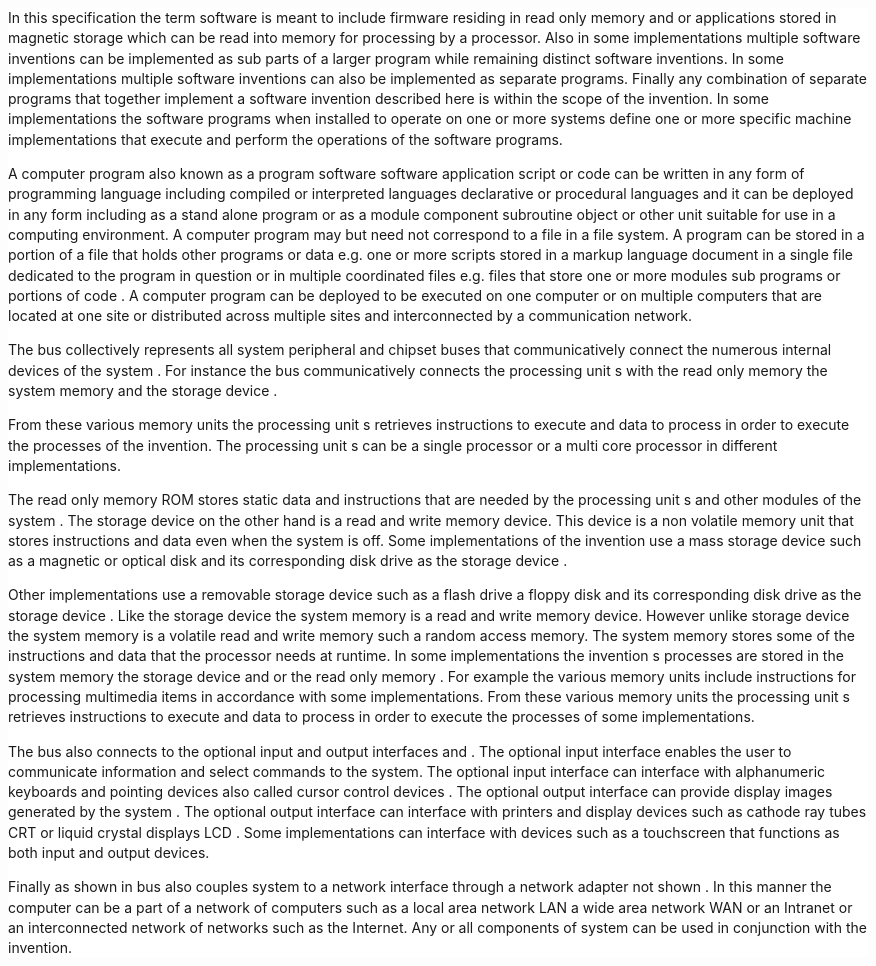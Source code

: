 In this specification the term software is meant to include firmware residing in read only memory and or applications stored in magnetic storage which can be read into memory for processing by a processor. Also in some implementations multiple software inventions can be implemented as sub parts of a larger program while remaining distinct software inventions. In some implementations multiple software inventions can also be implemented as separate programs. Finally any combination of separate programs that together implement a software invention described here is within the scope of the invention. In some implementations the software programs when installed to operate on one or more systems define one or more specific machine implementations that execute and perform the operations of the software programs.

A computer program also known as a program software software application script or code can be written in any form of programming language including compiled or interpreted languages declarative or procedural languages and it can be deployed in any form including as a stand alone program or as a module component subroutine object or other unit suitable for use in a computing environment. A computer program may but need not correspond to a file in a file system. A program can be stored in a portion of a file that holds other programs or data e.g. one or more scripts stored in a markup language document in a single file dedicated to the program in question or in multiple coordinated files e.g. files that store one or more modules sub programs or portions of code . A computer program can be deployed to be executed on one computer or on multiple computers that are located at one site or distributed across multiple sites and interconnected by a communication network.

The bus collectively represents all system peripheral and chipset buses that communicatively connect the numerous internal devices of the system . For instance the bus communicatively connects the processing unit s with the read only memory the system memory and the storage device .

From these various memory units the processing unit s retrieves instructions to execute and data to process in order to execute the processes of the invention. The processing unit s can be a single processor or a multi core processor in different implementations.

The read only memory ROM stores static data and instructions that are needed by the processing unit s and other modules of the system . The storage device on the other hand is a read and write memory device. This device is a non volatile memory unit that stores instructions and data even when the system is off. Some implementations of the invention use a mass storage device such as a magnetic or optical disk and its corresponding disk drive as the storage device .

Other implementations use a removable storage device such as a flash drive a floppy disk and its corresponding disk drive as the storage device . Like the storage device the system memory is a read and write memory device. However unlike storage device the system memory is a volatile read and write memory such a random access memory. The system memory stores some of the instructions and data that the processor needs at runtime. In some implementations the invention s processes are stored in the system memory the storage device and or the read only memory . For example the various memory units include instructions for processing multimedia items in accordance with some implementations. From these various memory units the processing unit s retrieves instructions to execute and data to process in order to execute the processes of some implementations.

The bus also connects to the optional input and output interfaces and . The optional input interface enables the user to communicate information and select commands to the system. The optional input interface can interface with alphanumeric keyboards and pointing devices also called cursor control devices . The optional output interface can provide display images generated by the system . The optional output interface can interface with printers and display devices such as cathode ray tubes CRT or liquid crystal displays LCD . Some implementations can interface with devices such as a touchscreen that functions as both input and output devices.

Finally as shown in bus also couples system to a network interface through a network adapter not shown . In this manner the computer can be a part of a network of computers such as a local area network LAN a wide area network WAN or an Intranet or an interconnected network of networks such as the Internet. Any or all components of system can be used in conjunction with the invention.
